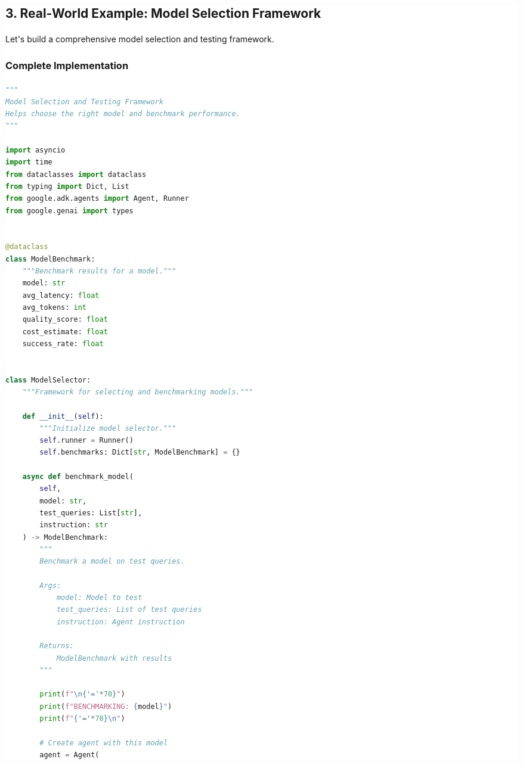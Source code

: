 
## 3. Real-World Example: Model Selection Framework

Let's build a comprehensive model selection and testing framework.

### Complete Implementation

```python
"""
Model Selection and Testing Framework
Helps choose the right model and benchmark performance.
"""

import asyncio
import time
from dataclasses import dataclass
from typing import Dict, List
from google.adk.agents import Agent, Runner
from google.genai import types


@dataclass
class ModelBenchmark:
    """Benchmark results for a model."""
    model: str
    avg_latency: float
    avg_tokens: int
    quality_score: float
    cost_estimate: float
    success_rate: float


class ModelSelector:
    """Framework for selecting and benchmarking models."""

    def __init__(self):
        """Initialize model selector."""
        self.runner = Runner()
        self.benchmarks: Dict[str, ModelBenchmark] = {}

    async def benchmark_model(
        self,
        model: str,
        test_queries: List[str],
        instruction: str
    ) -> ModelBenchmark:
        """
        Benchmark a model on test queries.

        Args:
            model: Model to test
            test_queries: List of test queries
            instruction: Agent instruction

        Returns:
            ModelBenchmark with results
        """

        print(f"\n{'='*70}")
        print(f"BENCHMARKING: {model}")
        print(f"{'='*70}\n")

        # Create agent with this model
        agent = Agent(
```